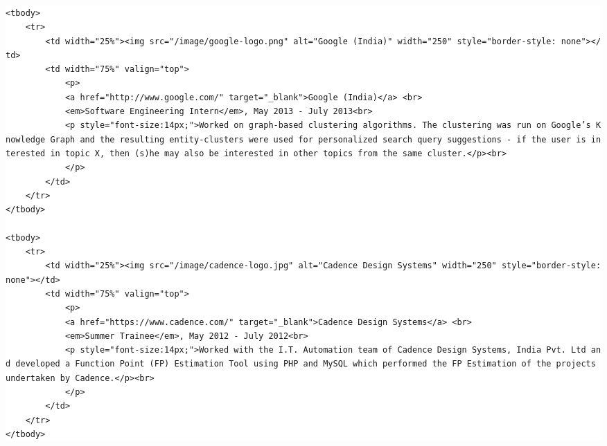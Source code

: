 	<tbody>
		<tr>
			<td width="25%"><img src="/image/google-logo.png" alt="Google (India)" width="250" style="border-style: none"></td>
			<td width="75%" valign="top">
				<p>
				<a href="http://www.google.com/" target="_blank">Google (India)</a> <br>
				<em>Software Engineering Intern</em>, May 2013 - July 2013<br>
				<p style="font-size:14px;">Worked on graph-based clustering algorithms. The clustering was run on Google’s Knowledge Graph and the resulting entity-clusters were used for personalized search query suggestions - if the user is interested in topic X, then (s)he may also be interested in other topics from the same cluster.</p><br>
				</p>
			</td>
		</tr>
	</tbody>

	<tbody>
		<tr>
			<td width="25%"><img src="/image/cadence-logo.jpg" alt="Cadence Design Systems" width="250" style="border-style: none"></td>
			<td width="75%" valign="top">
				<p>
				<a href="https://www.cadence.com/" target="_blank">Cadence Design Systems</a> <br>
				<em>Summer Trainee</em>, May 2012 - July 2012<br>
				<p style="font-size:14px;">Worked with the I.T. Automation team of Cadence Design Systems, India Pvt. Ltd and developed a Function Point (FP) Estimation Tool using PHP and MySQL which performed the FP Estimation of the projects undertaken by Cadence.</p><br>
				</p>
			</td>
		</tr>
	</tbody>
</table>
